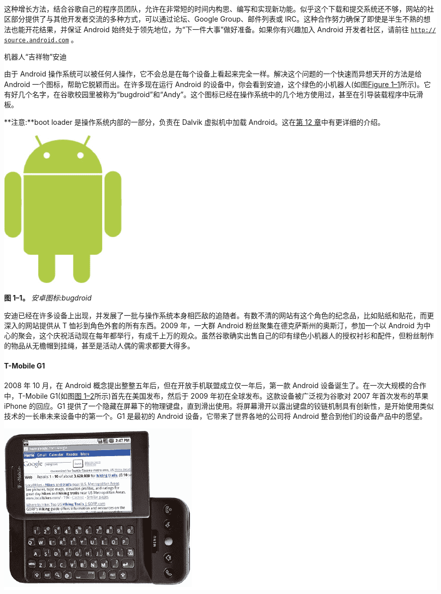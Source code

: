这种增长方法，结合谷歌自己的程序员团队，允许在非常短的时间内构思、编写和实现新功能。似乎这个下载和提交系统还不够，网站的社区部分提供了与其他开发者交流的多种方式，可以通过论坛、Google Group、邮件列表或 IRC。这种合作努力确保了即使是半生不熟的想法也能开花结果，并保证 Android 始终处于领先地位，为“下一件大事”做好准备。如果你有兴趣加入 Android 开发者社区，请前往 [`http://source.android.com`](http://source.android.com) 。

机器人“吉祥物”安迪

由于 Android 操作系统可以被任何人操作，它不会总是在每个设备上看起来完全一样。解决这个问题的一个快速而异想天开的方法是给 Android 一个图标，帮助它脱颖而出。在许多现在运行 Android 的设备中，你会看到安迪，这个绿色的小机器人(如图[Figure 1–1](#fig_1_1)所示)。它有好几个名字，在谷歌校园里被称为“bugdroid”和“Andy”。这个图标已经在操作系统中的几个地方使用过，甚至在引导装载程序中玩滑板。

**注意:**boot loader 是操作系统内部的一部分，负责在 Dalvik 虚拟机中加载 Android。这在[第 12 章](12.html#ch12)中有更详细的介绍。

![images](img/1_1.jpg)

**图 1–1。** *安卓图标:bugdroid*

安迪已经在许多设备上出现，并发展了一批与操作系统本身相匹敌的追随者。有数不清的网站有这个角色的纪念品，比如贴纸和贴花，而更深入的网站提供从 T 恤衫到角色外套的所有东西。2009 年，一大群 Android 粉丝聚集在德克萨斯州的奥斯汀，参加一个以 Android 为中心的聚会，这个庆祝活动现在每年都举行，有成千上万的观众。虽然谷歌确实出售自己的印有绿色小机器人的授权衬衫和配件，但粉丝制作的物品从无檐帽到挂绳，甚至是活动人偶的需求都要大得多。

#### T-Mobile G1

2008 年 10 月，在 Android 概念提出整整五年后，但在开放手机联盟成立仅一年后，第一款 Android 设备诞生了。在一次大规模的合作中，T-Mobile G1(如图[图 1–2](#fig_1_2)所示)首先在美国发布，然后于 2009 年初在全球发布。这款设备被广泛视为谷歌对 2007 年首次发布的苹果 iPhone 的回应。G1 提供了一个隐藏在屏幕下的物理键盘，直到滑出使用。将屏幕滑开以露出键盘的铰链机制具有创新性，是开始使用类似技术的一长串未来设备中的第一个。G1 是最初的 Android 设备，它带来了世界各地的公司将 Android 整合到他们的设备产品中的愿望。

![images](img/1_2.jpg)
